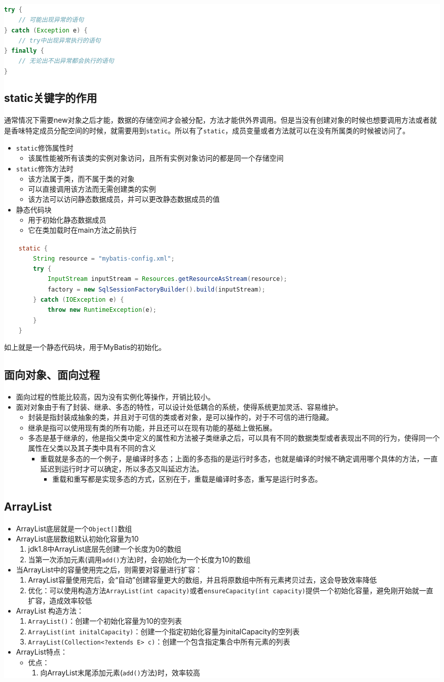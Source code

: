 ```JAVA
try {
    // 可能出现异常的语句
} catch (Exception e) {
    // try中出现异常执行的语句
} finally {
    // 无论出不出异常都会执行的语句
}
```

## static关键字的作用

通常情况下需要new对象之后才能，数据的存储空间才会被分配，方法才能供外界调用。但是当没有创建对象的时候也想要调用方法或者就是香味特定成员分配空间的时候，就需要用到`static`。所以有了`static`，成员变量或者方法就可以在没有所属类的时候被访问了。

* `static`修饰属性时
  * 该属性能被所有该类的实例对象访问，且所有实例对象访问的都是同一个存储空间
* `static`修饰方法时
  * 该方法属于类，而不属于类的对象
  * 可以直接调用该方法而无需创建类的实例
  * 该方法可以访问静态数据成员，并可以更改静态数据成员的值
* 静态代码块
  * 用于初始化静态数据成员
  * 它在类加载时在main方法之前执行

```JAVA
    static {
        String resource = "mybatis-config.xml";
        try {
            InputStream inputStream = Resources.getResourceAsStream(resource);
            factory = new SqlSessionFactoryBuilder().build(inputStream);
        } catch (IOException e) {
            throw new RuntimeException(e);
        }
    }
```

如上就是一个静态代码块，用于MyBatis的初始化。

## 面向对象、面向过程

* 面向过程的性能比较高，因为没有实例化等操作，开销比较小。
* 面对对象由于有了封装、继承、多态的特性，可以设计处低耦合的系统，使得系统更加灵活、容易维护。
  * 封装是指封装成抽象的类，并且对于可信的类或者对象，是可以操作的，对于不可信的进行隐藏。
  * 继承是指可以使用现有类的所有功能，并且还可以在现有功能的基础上做拓展。
  * 多态是基于继承的，他是指父类中定义的属性和方法被子类继承之后，可以具有不同的数据类型或者表现出不同的行为，使得同一个属性在父类以及其子类中具有不同的含义
    * 重载就是多态的一个例子，是编译时多态；上面的多态指的是运行时多态，也就是编译的时候不确定调用哪个具体的方法，一直延迟到运行时才可以确定，所以多态又叫延迟方法。
      * 重载和重写都是实现多态的方式，区别在于，重载是编译时多态，重写是运行时多态。

## ArrayList

* ArrayList底层就是一个`Object[]`数组
* ArrayList底层数组默认初始化容量为10
  1. jdk1.8中ArrayList底层先创建一个长度为0的数组
  2. 当第一次添加元素(调用`add()`方法)时，会初始化为一个长度为10的数组
* 当ArrayList中的容量使用完之后，则需要对容量进行扩容：
  1. ArrayList容量使用完后，会“自动”创建容量更大的数组，并且将原数组中所有元素拷贝过去，这会导致效率降低
  2. 优化：可以使用构造方法`ArrayList(int capacity)`或者`ensureCapacity(int capacity)`提供一个初始化容量，避免刚开始就一直扩容，造成效率较低
* ArrayList 构造方法：
  1. `ArrayList()`：创建一个初始化容量为10的空列表
  2. `ArrayList(int initalCapacity)`：创建一个指定初始化容量为initalCapacity的空列表
  3. `ArrayList(Collection<?extends E> c)`：创建一个包含指定集合中所有元素的列表
* ArrayList特点：
  * 优点：
    1. 向ArrayList末尾添加元素(`add()`方法)时，效率较高